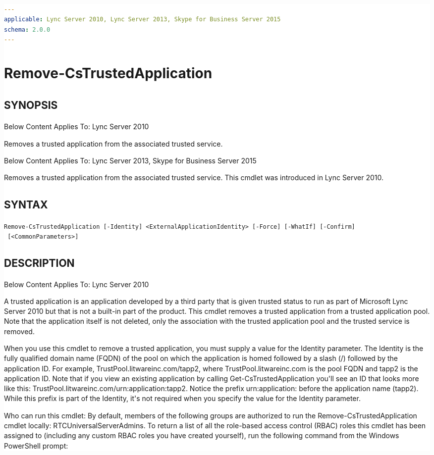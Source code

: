 ```yaml
---
applicable: Lync Server 2010, Lync Server 2013, Skype for Business Server 2015
schema: 2.0.0
---
```


# Remove-CsTrustedApplication

## SYNOPSIS
Below Content Applies To: Lync Server 2010

Removes a trusted application from the associated trusted service.

Below Content Applies To: Lync Server 2013, Skype for Business Server 2015

Removes a trusted application from the associated trusted service.
This cmdlet was introduced in Lync Server 2010.



## SYNTAX

```
Remove-CsTrustedApplication [-Identity] <ExternalApplicationIdentity> [-Force] [-WhatIf] [-Confirm]
 [<CommonParameters>]
```

## DESCRIPTION
Below Content Applies To: Lync Server 2010

A trusted application is an application developed by a third party that is given trusted status to run as part of Microsoft Lync Server 2010 but that is not a built-in part of the product.
This cmdlet removes a trusted application from a trusted application pool.
Note that the application itself is not deleted, only the association with the trusted application pool and the trusted service is removed.

When you use this cmdlet to remove a trusted application, you must supply a value for the Identity parameter.
The Identity is the fully qualified domain name (FQDN) of the pool on which the application is homed followed by a slash (/) followed by the application ID.
For example, TrustPool.litwareinc.com/tapp2, where TrustPool.litwareinc.com is the pool FQDN and tapp2 is the application ID.
Note that if you view an existing application by calling Get-CsTrustedApplication you'll see an ID that looks more like this: TrustPool.litwareinc.com/urn:application:tapp2.
Notice the prefix urn:application: before the application name (tapp2).
While this prefix is part of the Identity, it's not required when you specify the value for the Identity parameter.

Who can run this cmdlet: By default, members of the following groups are authorized to run the Remove-CsTrustedApplication cmdlet locally: RTCUniversalServerAdmins.
To return a list of all the role-based access control (RBAC) roles this cmdlet has been assigned to (including any custom RBAC roles you have created yourself), run the following command from the Windows PowerShell prompt:

